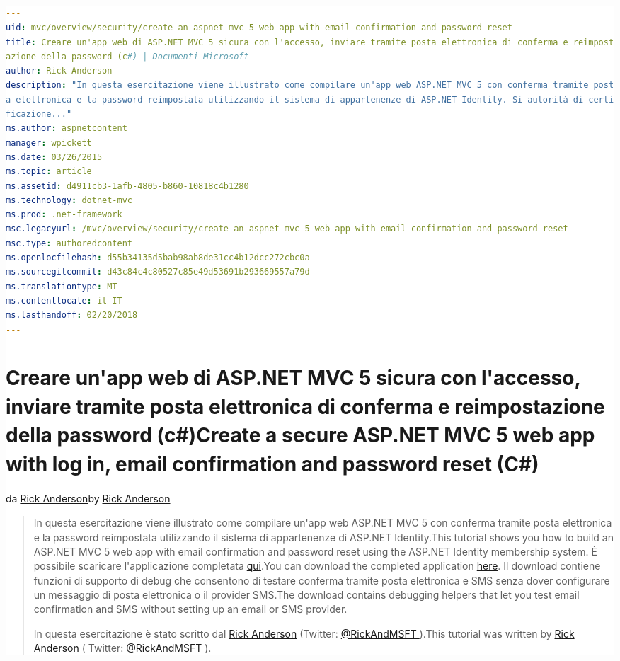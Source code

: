 ```yaml
---
uid: mvc/overview/security/create-an-aspnet-mvc-5-web-app-with-email-confirmation-and-password-reset
title: Creare un'app web di ASP.NET MVC 5 sicura con l'accesso, inviare tramite posta elettronica di conferma e reimpostazione della password (c#) | Documenti Microsoft
author: Rick-Anderson
description: "In questa esercitazione viene illustrato come compilare un'app web ASP.NET MVC 5 con conferma tramite posta elettronica e la password reimpostata utilizzando il sistema di appartenenze di ASP.NET Identity. Si autorità di certificazione..."
ms.author: aspnetcontent
manager: wpickett
ms.date: 03/26/2015
ms.topic: article
ms.assetid: d4911cb3-1afb-4805-b860-10818c4b1280
ms.technology: dotnet-mvc
ms.prod: .net-framework
msc.legacyurl: /mvc/overview/security/create-an-aspnet-mvc-5-web-app-with-email-confirmation-and-password-reset
msc.type: authoredcontent
ms.openlocfilehash: d55b34135d5bab98ab8de31cc4b12dcc272cbc0a
ms.sourcegitcommit: d43c84c4c80527c85e49d53691b293669557a79d
ms.translationtype: MT
ms.contentlocale: it-IT
ms.lasthandoff: 02/20/2018
---
```

<a name="create-a-secure-aspnet-mvc-5-web-app-with-log-in-email-confirmation-and-password-reset-c"></a><span data-ttu-id="eca46-104">Creare un'app web di ASP.NET MVC 5 sicura con l'accesso, inviare tramite posta elettronica di conferma e reimpostazione della password (c#)</span><span class="sxs-lookup"><span data-stu-id="eca46-104">Create a secure ASP.NET MVC 5 web app with log in, email confirmation and password reset (C#)</span></span>
====================
<span data-ttu-id="eca46-105">da [Rick Anderson](https://github.com/Rick-Anderson)</span><span class="sxs-lookup"><span data-stu-id="eca46-105">by [Rick Anderson](https://github.com/Rick-Anderson)</span></span>

> <span data-ttu-id="eca46-106">In questa esercitazione viene illustrato come compilare un'app web ASP.NET MVC 5 con conferma tramite posta elettronica e la password reimpostata utilizzando il sistema di appartenenze di ASP.NET Identity.</span><span class="sxs-lookup"><span data-stu-id="eca46-106">This tutorial shows you how to build an ASP.NET MVC 5 web app with email confirmation and password reset using the ASP.NET Identity membership system.</span></span> <span data-ttu-id="eca46-107">È possibile scaricare l'applicazione completata [qui](https://code.msdn.microsoft.com/MVC-5-with-2FA-email-8f26d952).</span><span class="sxs-lookup"><span data-stu-id="eca46-107">You can download the completed application [here](https://code.msdn.microsoft.com/MVC-5-with-2FA-email-8f26d952).</span></span> <span data-ttu-id="eca46-108">Il download contiene funzioni di supporto di debug che consentono di testare conferma tramite posta elettronica e SMS senza dover configurare un messaggio di posta elettronica o il provider SMS.</span><span class="sxs-lookup"><span data-stu-id="eca46-108">The download contains debugging helpers that let you test email confirmation and SMS without setting up an email or SMS provider.</span></span>
> 
> <span data-ttu-id="eca46-109">In questa esercitazione è stato scritto dal [Rick Anderson](https://blogs.msdn.com/rickAndy) (Twitter: [ @RickAndMSFT ](https://twitter.com/RickAndMSFT) ).</span><span class="sxs-lookup"><span data-stu-id="eca46-109">This tutorial was written by [Rick Anderson](https://blogs.msdn.com/rickAndy) ( Twitter: [@RickAndMSFT](https://twitter.com/RickAndMSFT) ).</span></span>

